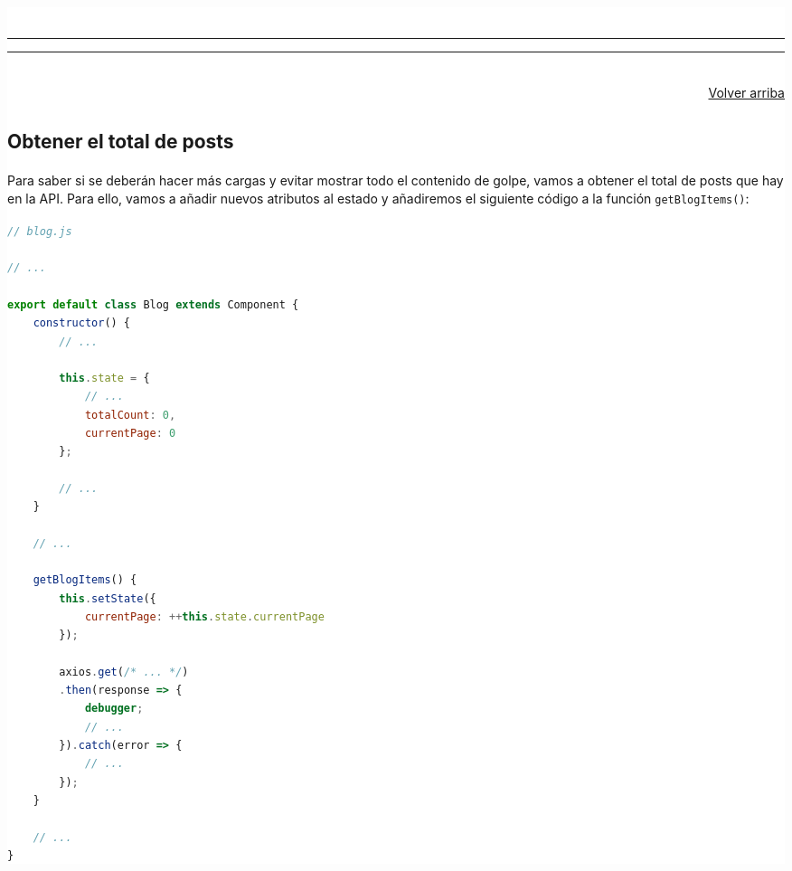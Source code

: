 
<br/><hr/>
<hr/><br/>


<div align='right'>
    <a href='#index'>Volver arriba</a>
</div>


## Obtener el total de posts

Para saber si se deberán hacer más cargas y evitar mostrar todo el contenido de golpe, vamos a obtener el total de posts que hay en la API. Para ello, vamos a añadir nuevos atributos al estado y añadiremos el siguiente código a la función `getBlogItems()`:

```js
// blog.js

// ...

export default class Blog extends Component {
    constructor() {
        // ...

        this.state = {
            // ...
            totalCount: 0,
            currentPage: 0
        };

        // ...
    }

    // ...

    getBlogItems() {
        this.setState({
            currentPage: ++this.state.currentPage
        });

        axios.get(/* ... */)
        .then(response => {
            debugger;
            // ...
        }).catch(error => {
            // ...
        });
    }

    // ...
}
```
